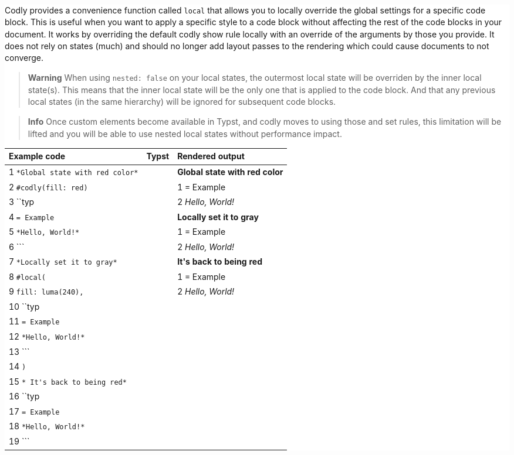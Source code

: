 Codly provides a convenience function called `local` that allows you to locally override the global settings for a specific code block. This is useful when you want to apply a specific style to a code block without affecting the rest of the code blocks in your document. It works by overriding the default codly show rule locally with an override of the arguments by those you provide. It does not rely on states (much) and should no longer add layout passes to the rendering which could cause documents to not converge.

> **Warning**
> When using `nested: false` on your local states, the outermost local state will be overriden by the inner local state(s). This means that the inner local state will be the only one that is applied to the code block. And that any previous local states (in the same hierarchy) will be ignored for subsequent code blocks.

> **Info**
> Once custom elements become available in Typst, and codly moves to using those and set rules, this limitation will be lifted and you will be able to use nested local states without performance impact.

| Example code | Typst | Rendered output |
| :--- | :--- | :--- |
| 1 `*Global state with red color*` | | **Global state with red color** |
| 2 `#codly(fill: red)` | | 1 = Example |
| 3 ``typ | | 2 *Hello, World!* |
| 4 `= Example` | | **Locally set it to gray** |
| 5 `*Hello, World!*` | | 1 = Example |
| 6 ``` | | 2 *Hello, World!* |
| 7 `*Locally set it to gray*` | | **It's back to being red** |
| 8 `#local(` | | 1 = Example |
| 9 `fill: luma(240),` | | 2 *Hello, World!* |
| 10 ``typ | | |
| 11 `= Example` | | |
| 12 `*Hello, World!*` | | |
| 13 ``` | | |
| 14 `)` | | |
| 15 `* It's back to being red*` | | |
| 16 ``typ | | |
| 17 `= Example` | | |
| 18 `*Hello, World!*` | | |
| 19 ``` | | |
